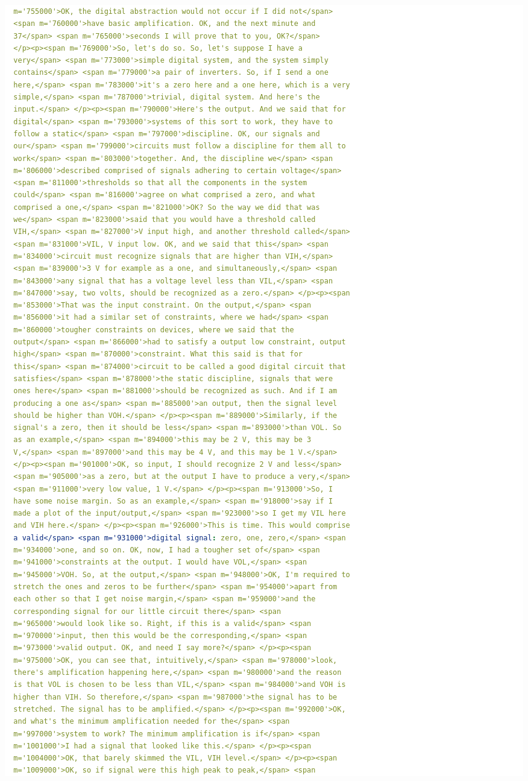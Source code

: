 ```yaml
  m='755000'>OK, the digital abstraction would not occur if I did not</span>
  <span m='760000'>have basic amplification. OK, and the next minute and
  37</span> <span m='765000'>seconds I will prove that to you, OK?</span>
  </p><p><span m='769000'>So, let's do so. So, let's suppose I have a
  very</span> <span m='773000'>simple digital system, and the system simply
  contains</span> <span m='779000'>a pair of inverters. So, if I send a one
  here,</span> <span m='783000'>it's a zero here and a one here, which is a very
  simple,</span> <span m='787000'>trivial, digital system. And here's the
  input.</span> </p><p><span m='790000'>Here's the output. And we said that for
  digital</span> <span m='793000'>systems of this sort to work, they have to
  follow a static</span> <span m='797000'>discipline. OK, our signals and
  our</span> <span m='799000'>circuits must follow a discipline for them all to
  work</span> <span m='803000'>together. And, the discipline we</span> <span
  m='806000'>described comprised of signals adhering to certain voltage</span>
  <span m='811000'>thresholds so that all the components in the system
  could</span> <span m='816000'>agree on what comprised a zero, and what
  comprised a one,</span> <span m='821000'>OK? So the way we did that was
  we</span> <span m='823000'>said that you would have a threshold called
  VIH,</span> <span m='827000'>V input high, and another threshold called</span>
  <span m='831000'>VIL, V input low. OK, and we said that this</span> <span
  m='834000'>circuit must recognize signals that are higher than VIH,</span>
  <span m='839000'>3 V for example as a one, and simultaneously,</span> <span
  m='843000'>any signal that has a voltage level less than VIL,</span> <span
  m='847000'>say, two volts, should be recognized as a zero.</span> </p><p><span
  m='853000'>That was the input constraint. On the output,</span> <span
  m='856000'>it had a similar set of constraints, where we had</span> <span
  m='860000'>tougher constraints on devices, where we said that the
  output</span> <span m='866000'>had to satisfy a output low constraint, output
  high</span> <span m='870000'>constraint. What this said is that for
  this</span> <span m='874000'>circuit to be called a good digital circuit that
  satisfies</span> <span m='878000'>the static discipline, signals that were
  ones here</span> <span m='881000'>should be recognized as such. And if I am
  producing a one as</span> <span m='885000'>an output, then the signal level
  should be higher than VOH.</span> </p><p><span m='889000'>Similarly, if the
  signal's a zero, then it should be less</span> <span m='893000'>than VOL. So
  as an example,</span> <span m='894000'>this may be 2 V, this may be 3
  V,</span> <span m='897000'>and this may be 4 V, and this may be 1 V.</span>
  </p><p><span m='901000'>OK, so input, I should recognize 2 V and less</span>
  <span m='905000'>as a zero, but at the output I have to produce a very,</span>
  <span m='911000'>very low value, 1 V.</span> </p><p><span m='913000'>So, I
  have some noise margin. So as an example,</span> <span m='918000'>say if I
  made a plot of the input/output,</span> <span m='923000'>so I get my VIL here
  and VIH here.</span> </p><p><span m='926000'>This is time. This would comprise
  a valid</span> <span m='931000'>digital signal: zero, one, zero,</span> <span
  m='934000'>one, and so on. OK, now, I had a tougher set of</span> <span
  m='941000'>constraints at the output. I would have VOL,</span> <span
  m='945000'>VOH. So, at the output,</span> <span m='948000'>OK, I'm required to
  stretch the ones and zeros to be further</span> <span m='954000'>apart from
  each other so that I get noise margin,</span> <span m='959000'>and the
  corresponding signal for our little circuit there</span> <span
  m='965000'>would look like so. Right, if this is a valid</span> <span
  m='970000'>input, then this would be the corresponding,</span> <span
  m='973000'>valid output. OK, and need I say more?</span> </p><p><span
  m='975000'>OK, you can see that, intuitively,</span> <span m='978000'>look,
  there's amplification happening here,</span> <span m='980000'>and the reason
  is that VOL is chosen to be less than VIL,</span> <span m='984000'>and VOH is
  higher than VIH. So therefore,</span> <span m='987000'>the signal has to be
  stretched. The signal has to be amplified.</span> </p><p><span m='992000'>OK,
  and what's the minimum amplification needed for the</span> <span
  m='997000'>system to work? The minimum amplification is if</span> <span
  m='1001000'>I had a signal that looked like this.</span> </p><p><span
  m='1004000'>OK, that barely skimmed the VIL, VIH level.</span> </p><p><span
  m='1009000'>OK, so if signal were this high peak to peak,</span> <span
```